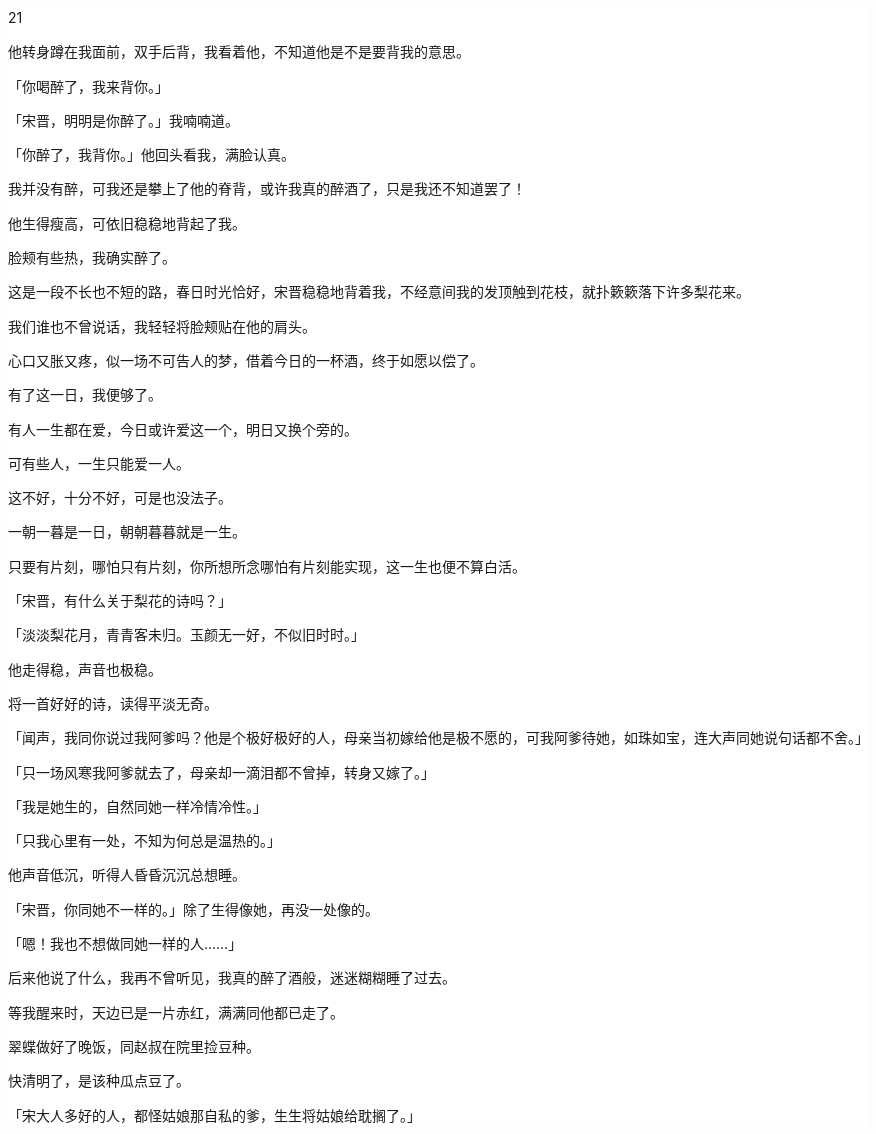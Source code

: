 21

他转身蹲在我面前，双手后背，我看着他，不知道他是不是要背我的意思。

「你喝醉了，我来背你。」

「宋晋，明明是你醉了。」我喃喃道。

「你醉了，我背你。」他回头看我，满脸认真。

我并没有醉，可我还是攀上了他的脊背，或许我真的醉酒了，只是我还不知道罢了！

他生得瘦高，可依旧稳稳地背起了我。

脸颊有些热，我确实醉了。

这是一段不长也不短的路，春日时光恰好，宋晋稳稳地背着我，不经意间我的发顶触到花枝，就扑簌簌落下许多梨花来。

我们谁也不曾说话，我轻轻将脸颊贴在他的肩头。

心口又胀又疼，似一场不可告人的梦，借着今日的一杯酒，终于如愿以偿了。

有了这一日，我便够了。

有人一生都在爱，今日或许爱这一个，明日又换个旁的。

可有些人，一生只能爱一人。

这不好，十分不好，可是也没法子。

一朝一暮是一日，朝朝暮暮就是一生。

只要有片刻，哪怕只有片刻，你所想所念哪怕有片刻能实现，这一生也便不算白活。

「宋晋，有什么关于梨花的诗吗？」

「淡淡梨花月，青青客未归。玉颜无一好，不似旧时时。」

他走得稳，声音也极稳。

将一首好好的诗，读得平淡无奇。

「闻声，我同你说过我阿爹吗？他是个极好极好的人，母亲当初嫁给他是极不愿的，可我阿爹待她，如珠如宝，连大声同她说句话都不舍。」

「只一场风寒我阿爹就去了，母亲却一滴泪都不曾掉，转身又嫁了。」

「我是她生的，自然同她一样冷情冷性。」

「只我心里有一处，不知为何总是温热的。」

他声音低沉，听得人昏昏沉沉总想睡。

「宋晋，你同她不一样的。」除了生得像她，再没一处像的。

「嗯！我也不想做同她一样的人……」

后来他说了什么，我再不曾听见，我真的醉了酒般，迷迷糊糊睡了过去。

等我醒来时，天边已是一片赤红，满满同他都已走了。

翠蝶做好了晚饭，同赵叔在院里捡豆种。

快清明了，是该种瓜点豆了。

「宋大人多好的人，都怪姑娘那自私的爹，生生将姑娘给耽搁了。」
